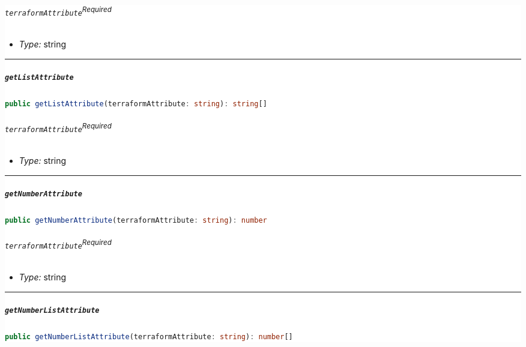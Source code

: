 ###### `terraformAttribute`<sup>Required</sup> <a name="terraformAttribute" id="rhizo-co-terraform-provider-oci.dataOciSchConnectorPlugins.DataOciSchConnectorPluginsConnectorPluginCollectionItemsOutputReference.getBooleanMapAttribute.parameter.terraformAttribute"></a>

- *Type:* string

---

##### `getListAttribute` <a name="getListAttribute" id="rhizo-co-terraform-provider-oci.dataOciSchConnectorPlugins.DataOciSchConnectorPluginsConnectorPluginCollectionItemsOutputReference.getListAttribute"></a>

```typescript
public getListAttribute(terraformAttribute: string): string[]
```

###### `terraformAttribute`<sup>Required</sup> <a name="terraformAttribute" id="rhizo-co-terraform-provider-oci.dataOciSchConnectorPlugins.DataOciSchConnectorPluginsConnectorPluginCollectionItemsOutputReference.getListAttribute.parameter.terraformAttribute"></a>

- *Type:* string

---

##### `getNumberAttribute` <a name="getNumberAttribute" id="rhizo-co-terraform-provider-oci.dataOciSchConnectorPlugins.DataOciSchConnectorPluginsConnectorPluginCollectionItemsOutputReference.getNumberAttribute"></a>

```typescript
public getNumberAttribute(terraformAttribute: string): number
```

###### `terraformAttribute`<sup>Required</sup> <a name="terraformAttribute" id="rhizo-co-terraform-provider-oci.dataOciSchConnectorPlugins.DataOciSchConnectorPluginsConnectorPluginCollectionItemsOutputReference.getNumberAttribute.parameter.terraformAttribute"></a>

- *Type:* string

---

##### `getNumberListAttribute` <a name="getNumberListAttribute" id="rhizo-co-terraform-provider-oci.dataOciSchConnectorPlugins.DataOciSchConnectorPluginsConnectorPluginCollectionItemsOutputReference.getNumberListAttribute"></a>

```typescript
public getNumberListAttribute(terraformAttribute: string): number[]
```
